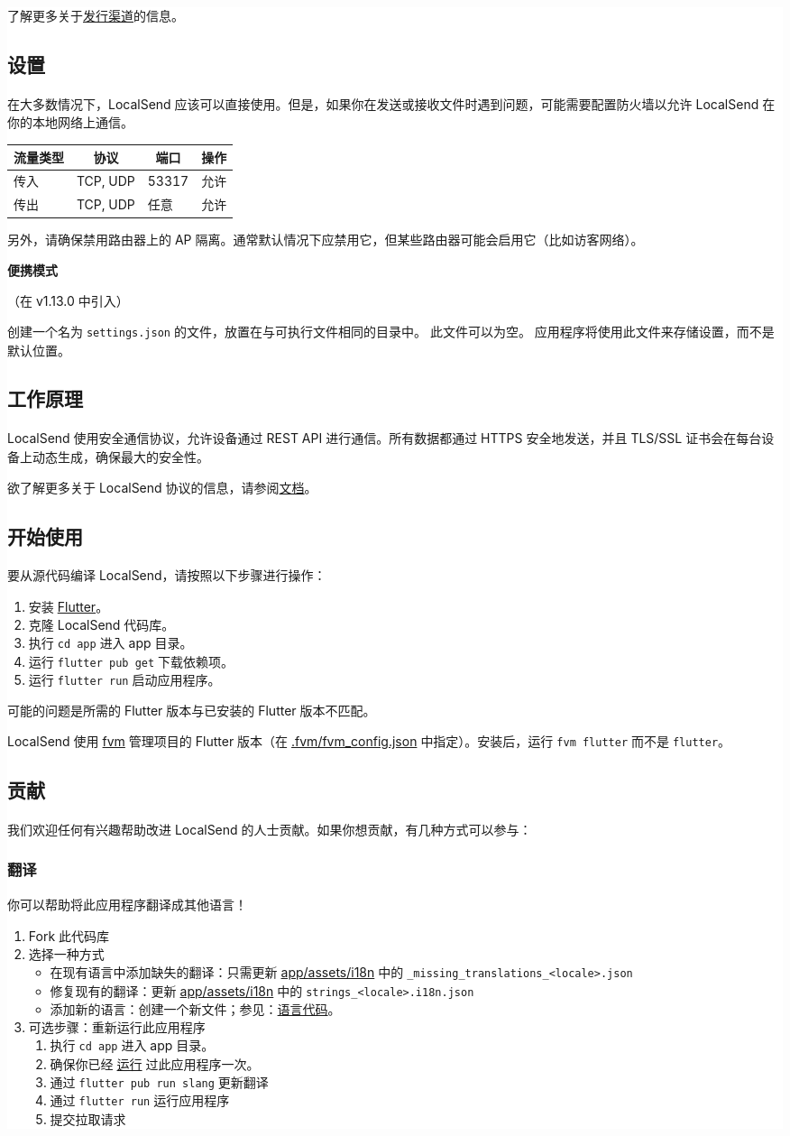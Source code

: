 
了解更多关于[发行渠道][]的信息。

[windows store]: https://www.microsoft.com/store/apps/9NCB4Z0TZ6RR
[app store]: https://apps.apple.com/us/app/localsend/id1661733229
[play store]: https://play.google.com/store/apps/details?id=org.localsend.localsend_app
[f-droid]: https://f-droid.org/packages/org.localsend.localsend_app
[amazon]: https://www.amazon.com/dp/B0BW6MP732
[winget]: https://github.com/microsoft/winget-pkgs/tree/master/manifests/l/LocalSend/LocalSend
[scoop]: https://scoop.sh/#/apps?s=0&d=1&o=true&q=localsend&id=fb88113be361ca32c0dcac423cb4afdeda0b0c66
[chocolatey]: https://community.chocolatey.org/packages/localsend
[homebrew]: https://github.com/localsend/homebrew-localsend
[flathub]: https://flathub.org/apps/details/org.localsend.localsend_app
[aur]: https://aur.archlinux.org/packages/localsend-bin
[nixpkgs]: https://search.nixos.org/packages?show=localsend
[latest]: https://github.com/localsend/localsend/releases/latest
[发行渠道]: https://github.com/localsend/localsend/blob/main/CONTRIBUTING.md#distribution

## 设置

在大多数情况下，LocalSend 应该可以直接使用。但是，如果你在发送或接收文件时遇到问题，可能需要配置防火墙以允许 LocalSend 在你的本地网络上通信。

| 流量类型 | 协议 | 端口  | 操作 |
|---------|------|------|------|
| 传入     | TCP, UDP | 53317 | 允许  |
| 传出     | TCP, UDP | 任意   | 允许  |

另外，请确保禁用路由器上的 AP 隔离。通常默认情况下应禁用它，但某些路由器可能会启用它（比如访客网络）。

**便携模式**

（在 v1.13.0 中引入）

创建一个名为 `settings.json` 的文件，放置在与可执行文件相同的目录中。
此文件可以为空。
应用程序将使用此文件来存储设置，而不是默认位置。

## 工作原理

LocalSend 使用安全通信协议，允许设备通过 REST API 进行通信。所有数据都通过 HTTPS 安全地发送，并且 TLS/SSL 证书会在每台设备上动态生成，确保最大的安全性。

欲了解更多关于 LocalSend 协议的信息，请参阅[文档](https://github.com/localsend/protocol)。

## 开始使用

要从源代码编译 LocalSend，请按照以下步骤进行操作：

1. 安装 [Flutter](https://flutter.dev)。
2. 克隆 LocalSend 代码库。
3. 执行 `cd app` 进入 app 目录。
4. 运行 `flutter pub get` 下载依赖项。
5. 运行 `flutter run` 启动应用程序。

可能的问题是所需的 Flutter 版本与已安装的 Flutter 版本不匹配。

LocalSend 使用 [fvm](https://fvm.app) 管理项目的 Flutter 版本（在 [.fvm/fvm_config.json](.fvm/fvm_config.json) 中指定）。安装后，运行 `fvm flutter` 而不是 `flutter`。

## 贡献

我们欢迎任何有兴趣帮助改进 LocalSend 的人士贡献。如果你想贡献，有几种方式可以参与：

### 翻译

你可以帮助将此应用程序翻译成其他语言！

1. Fork 此代码库
2. 选择一种方式
   - 在现有语言中添加缺失的翻译：只需更新 [app/assets/i18n][i18n] 中的 `_missing_translations_<locale>.json`
   - 修复现有的翻译：更新 [app/assets/i18n][i18n] 中的 `strings_<locale>.i18n.json`
   - 添加新的语言：创建一个新文件；参见：[语言代码][locale codes]。
3. 可选步骤：重新运行此应用程序
   1. 执行 `cd app` 进入 app 目录。
   2. 确保你已经 [运行](#开始使用) 过此应用程序一次。
   3. 通过 `flutter pub run slang` 更新翻译
   4. 通过 `flutter run` 运行应用程序
   5. 提交拉取请求


[ci-badge]: https://github.com/localsend/localsend/actions/workflows/ci.yml/badge.svg
[ci-workflow]: https://github.com/localsend/localsend/actions/workflows/ci.yml
[homepage]: https://localsend.org
[discord]: https://discord.gg/GSRWmQNP87
[github]: https://github.com/localsend/localsend
[codeberg]: https://codeberg.org/localsend/localsend
[i18n]: https://github.com/localsend/localsend/tree/main/app/assets/i18n
[locale codes]: https://saimana.com/list-of-country-locale-code/